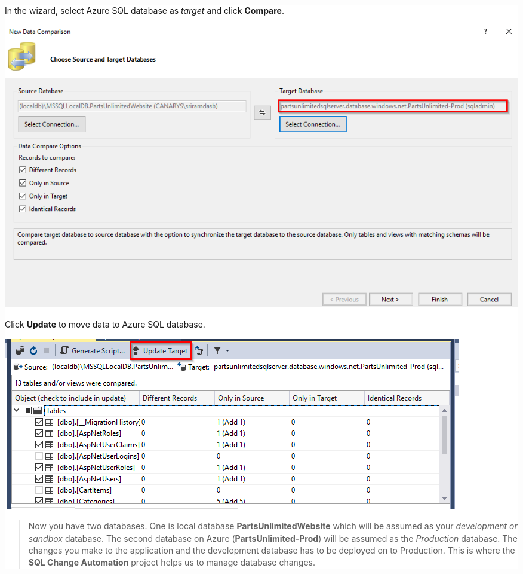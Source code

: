    In the wizard, select Azure SQL database as *target* and click **Compare**.

   ![](images/datacomparewizard.png)

   Click **Update** to move data to Azure SQL database.
   
   ![](images/datacompareupdate.png)

   > Now you have two databases. One is local database **PartsUnlimitedWebsite** which will be assumed as your *development or sandbox* database. The second database on Azure (**PartsUnlimited-Prod**) will be assumed as the *Production* database. The changes you make to the application and the development database has to be deployed on to  Production. This is where the **SQL Change Automation** project helps us to manage database changes.
